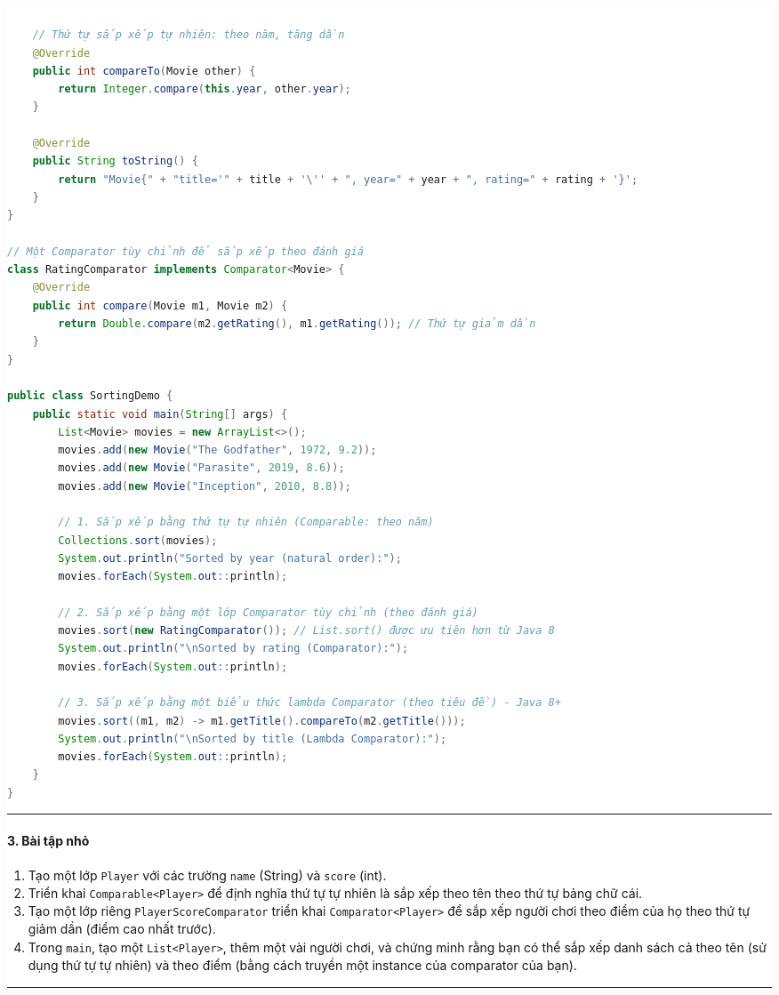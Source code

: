 ```java

    // Thứ tự sắp xếp tự nhiên: theo năm, tăng dần
    @Override
    public int compareTo(Movie other) {
        return Integer.compare(this.year, other.year);
    }

    @Override
    public String toString() {
        return "Movie{" + "title='" + title + '\'' + ", year=" + year + ", rating=" + rating + '}';
    }
}

// Một Comparator tùy chỉnh để sắp xếp theo đánh giá
class RatingComparator implements Comparator<Movie> {
    @Override
    public int compare(Movie m1, Movie m2) {
        return Double.compare(m2.getRating(), m1.getRating()); // Thứ tự giảm dần
    }
}

public class SortingDemo {
    public static void main(String[] args) {
        List<Movie> movies = new ArrayList<>();
        movies.add(new Movie("The Godfather", 1972, 9.2));
        movies.add(new Movie("Parasite", 2019, 8.6));
        movies.add(new Movie("Inception", 2010, 8.8));

        // 1. Sắp xếp bằng thứ tự tự nhiên (Comparable: theo năm)
        Collections.sort(movies);
        System.out.println("Sorted by year (natural order):");
        movies.forEach(System.out::println);

        // 2. Sắp xếp bằng một lớp Comparator tùy chỉnh (theo đánh giá)
        movies.sort(new RatingComparator()); // List.sort() được ưu tiên hơn từ Java 8
        System.out.println("\nSorted by rating (Comparator):");
        movies.forEach(System.out::println);

        // 3. Sắp xếp bằng một biểu thức lambda Comparator (theo tiêu đề) - Java 8+
        movies.sort((m1, m2) -> m1.getTitle().compareTo(m2.getTitle()));
        System.out.println("\nSorted by title (Lambda Comparator):");
        movies.forEach(System.out::println);
    }
}
```

---

#### **3. Bài tập nhỏ**

1.  Tạo một lớp `Player` với các trường `name` (String) và `score` (int).
2.  Triển khai `Comparable<Player>` để định nghĩa thứ tự tự nhiên là sắp xếp theo tên theo thứ tự bảng chữ cái.
3.  Tạo một lớp riêng `PlayerScoreComparator` triển khai `Comparator<Player>` để sắp xếp người chơi theo điểm của họ theo thứ tự giảm dần (điểm cao nhất trước).
4.  Trong `main`, tạo một `List<Player>`, thêm một vài người chơi, và chứng minh rằng bạn có thể sắp xếp danh sách cả theo tên (sử dụng thứ tự tự nhiên) và theo điểm (bằng cách truyền một instance của comparator của bạn).

---